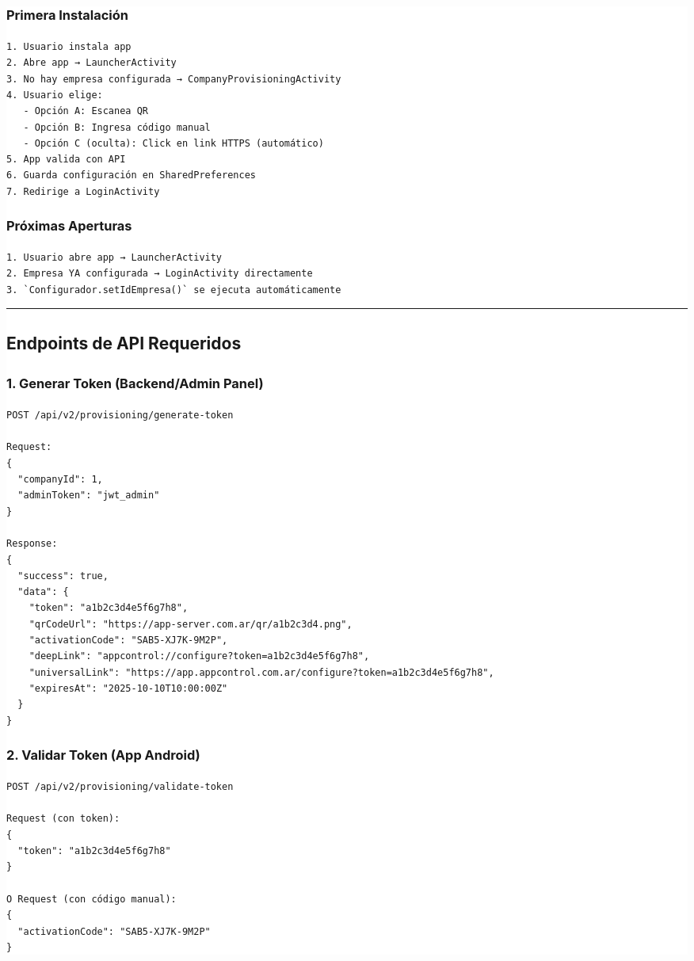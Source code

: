 ### Primera Instalación
```
1. Usuario instala app
2. Abre app → LauncherActivity
3. No hay empresa configurada → CompanyProvisioningActivity
4. Usuario elige:
   - Opción A: Escanea QR
   - Opción B: Ingresa código manual
   - Opción C (oculta): Click en link HTTPS (automático)
5. App valida con API
6. Guarda configuración en SharedPreferences
7. Redirige a LoginActivity
```

### Próximas Aperturas
```
1. Usuario abre app → LauncherActivity
2. Empresa YA configurada → LoginActivity directamente
3. `Configurador.setIdEmpresa()` se ejecuta automáticamente
```

---

## Endpoints de API Requeridos

### 1. Generar Token (Backend/Admin Panel)
```
POST /api/v2/provisioning/generate-token

Request:
{
  "companyId": 1,
  "adminToken": "jwt_admin"
}

Response:
{
  "success": true,
  "data": {
    "token": "a1b2c3d4e5f6g7h8",
    "qrCodeUrl": "https://app-server.com.ar/qr/a1b2c3d4.png",
    "activationCode": "SAB5-XJ7K-9M2P",
    "deepLink": "appcontrol://configure?token=a1b2c3d4e5f6g7h8",
    "universalLink": "https://app.appcontrol.com.ar/configure?token=a1b2c3d4e5f6g7h8",
    "expiresAt": "2025-10-10T10:00:00Z"
  }
}
```

### 2. Validar Token (App Android)
```
POST /api/v2/provisioning/validate-token

Request (con token):
{
  "token": "a1b2c3d4e5f6g7h8"
}

O Request (con código manual):
{
  "activationCode": "SAB5-XJ7K-9M2P"
}

```
